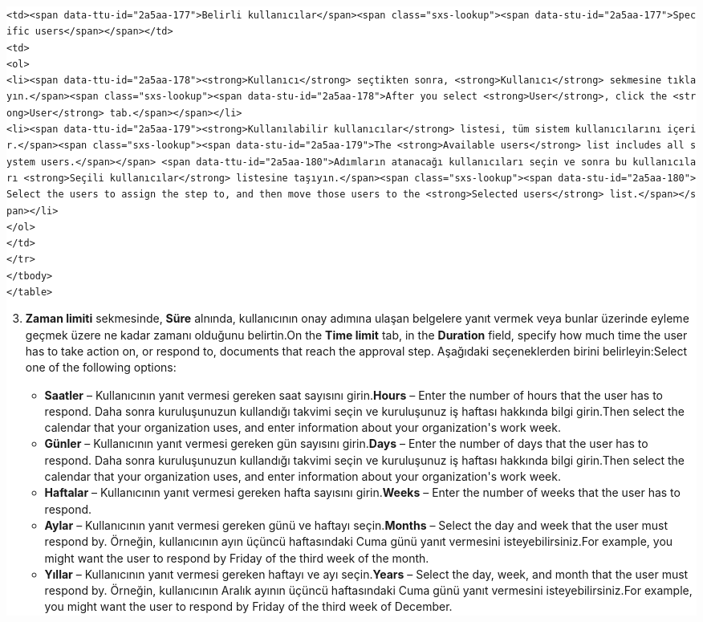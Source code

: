     <td><span data-ttu-id="2a5aa-177">Belirli kullanıcılar</span><span class="sxs-lookup"><span data-stu-id="2a5aa-177">Specific users</span></span></td>
    <td>
    <ol>
    <li><span data-ttu-id="2a5aa-178"><strong>Kullanıcı</strong> seçtikten sonra, <strong>Kullanıcı</strong> sekmesine tıklayın.</span><span class="sxs-lookup"><span data-stu-id="2a5aa-178">After you select <strong>User</strong>, click the <strong>User</strong> tab.</span></span></li>
    <li><span data-ttu-id="2a5aa-179"><strong>Kullanılabilir kullanıcılar</strong> listesi, tüm sistem kullanıcılarını içerir.</span><span class="sxs-lookup"><span data-stu-id="2a5aa-179">The <strong>Available users</strong> list includes all system users.</span></span> <span data-ttu-id="2a5aa-180">Adımların atanacağı kullanıcıları seçin ve sonra bu kullanıcıları <strong>Seçili kullanıcılar</strong> listesine taşıyın.</span><span class="sxs-lookup"><span data-stu-id="2a5aa-180">Select the users to assign the step to, and then move those users to the <strong>Selected users</strong> list.</span></span></li>
    </ol>
    </td>
    </tr>
    </tbody>
    </table>

3. <span data-ttu-id="2a5aa-181">**Zaman limiti** sekmesinde, **Süre** alnında, kullanıcının onay adımına ulaşan belgelere yanıt vermek veya bunlar üzerinde eyleme geçmek üzere ne kadar zamanı olduğunu belirtin.</span><span class="sxs-lookup"><span data-stu-id="2a5aa-181">On the **Time limit** tab, in the **Duration** field, specify how much time the user has to take action on, or respond to, documents that reach the approval step.</span></span> <span data-ttu-id="2a5aa-182">Aşağıdaki seçeneklerden birini belirleyin:</span><span class="sxs-lookup"><span data-stu-id="2a5aa-182">Select one of the following options:</span></span>

    - <span data-ttu-id="2a5aa-183">**Saatler** – Kullanıcının yanıt vermesi gereken saat sayısını girin.</span><span class="sxs-lookup"><span data-stu-id="2a5aa-183">**Hours** – Enter the number of hours that the user has to respond.</span></span> <span data-ttu-id="2a5aa-184">Daha sonra kuruluşunuzun kullandığı takvimi seçin ve kuruluşunuz iş haftası hakkında bilgi girin.</span><span class="sxs-lookup"><span data-stu-id="2a5aa-184">Then select the calendar that your organization uses, and enter information about your organization's work week.</span></span>
    - <span data-ttu-id="2a5aa-185">**Günler** – Kullanıcının yanıt vermesi gereken gün sayısını girin.</span><span class="sxs-lookup"><span data-stu-id="2a5aa-185">**Days** – Enter the number of days that the user has to respond.</span></span> <span data-ttu-id="2a5aa-186">Daha sonra kuruluşunuzun kullandığı takvimi seçin ve kuruluşunuz iş haftası hakkında bilgi girin.</span><span class="sxs-lookup"><span data-stu-id="2a5aa-186">Then select the calendar that your organization uses, and enter information about your organization's work week.</span></span>
    - <span data-ttu-id="2a5aa-187">**Haftalar** – Kullanıcının yanıt vermesi gereken hafta sayısını girin.</span><span class="sxs-lookup"><span data-stu-id="2a5aa-187">**Weeks** – Enter the number of weeks that the user has to respond.</span></span>
    - <span data-ttu-id="2a5aa-188">**Aylar** – Kullanıcının yanıt vermesi gereken günü ve haftayı seçin.</span><span class="sxs-lookup"><span data-stu-id="2a5aa-188">**Months** – Select the day and week that the user must respond by.</span></span> <span data-ttu-id="2a5aa-189">Örneğin, kullanıcının ayın üçüncü haftasındaki Cuma günü yanıt vermesini isteyebilirsiniz.</span><span class="sxs-lookup"><span data-stu-id="2a5aa-189">For example, you might want the user to respond by Friday of the third week of the month.</span></span>
    - <span data-ttu-id="2a5aa-190">**Yıllar** – Kullanıcının yanıt vermesi gereken haftayı ve ayı seçin.</span><span class="sxs-lookup"><span data-stu-id="2a5aa-190">**Years** – Select the day, week, and month that the user must respond by.</span></span> <span data-ttu-id="2a5aa-191">Örneğin, kullanıcının Aralık ayının üçüncü haftasındaki Cuma günü yanıt vermesini isteyebilirsiniz.</span><span class="sxs-lookup"><span data-stu-id="2a5aa-191">For example, you might want the user to respond by Friday of the third week of December.</span></span>
